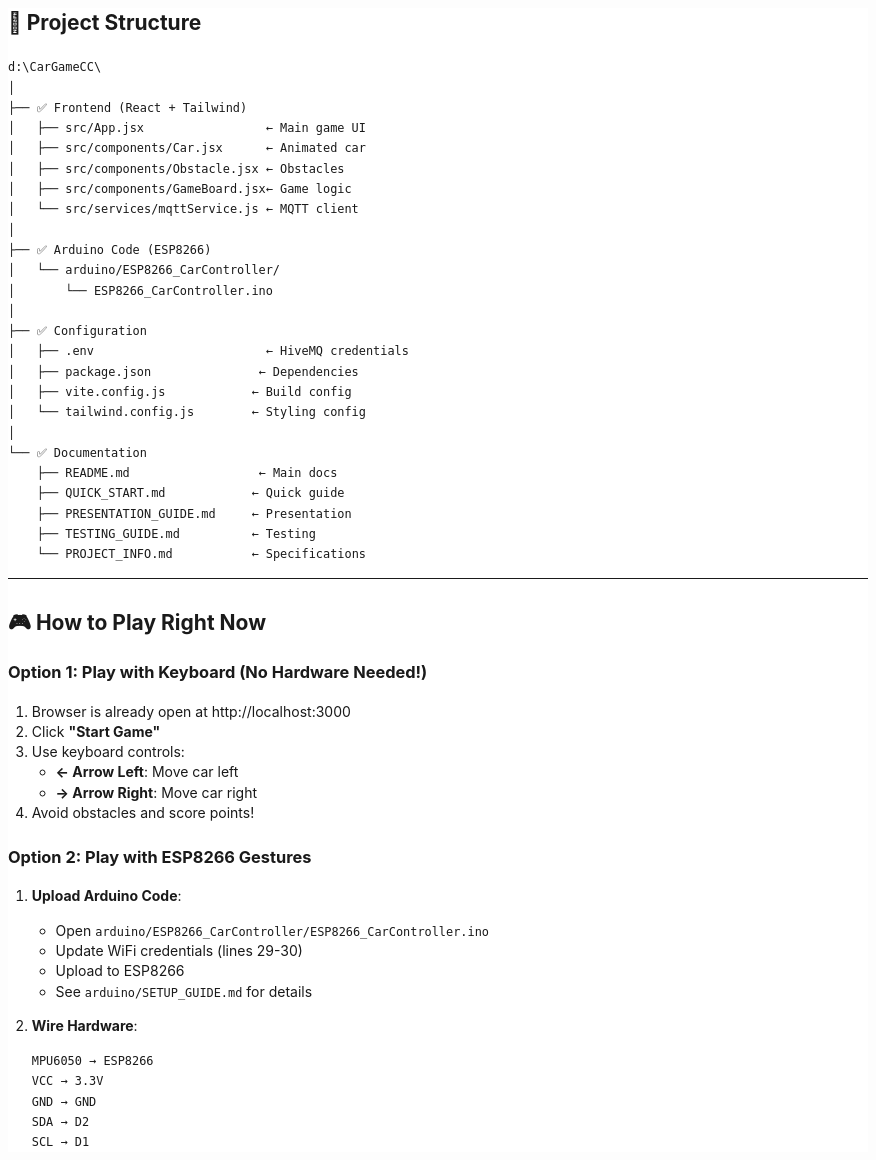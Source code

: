 
## 📂 Project Structure

```
d:\CarGameCC\
│
├── ✅ Frontend (React + Tailwind)
│   ├── src/App.jsx                 ← Main game UI
│   ├── src/components/Car.jsx      ← Animated car
│   ├── src/components/Obstacle.jsx ← Obstacles
│   ├── src/components/GameBoard.jsx← Game logic
│   └── src/services/mqttService.js ← MQTT client
│
├── ✅ Arduino Code (ESP8266)
│   └── arduino/ESP8266_CarController/
│       └── ESP8266_CarController.ino
│
├── ✅ Configuration
│   ├── .env                        ← HiveMQ credentials
│   ├── package.json               ← Dependencies
│   ├── vite.config.js            ← Build config
│   └── tailwind.config.js        ← Styling config
│
└── ✅ Documentation
    ├── README.md                  ← Main docs
    ├── QUICK_START.md            ← Quick guide
    ├── PRESENTATION_GUIDE.md     ← Presentation
    ├── TESTING_GUIDE.md          ← Testing
    └── PROJECT_INFO.md           ← Specifications
```

---

## 🎮 How to Play Right Now

### Option 1: Play with Keyboard (No Hardware Needed!)
1. Browser is already open at http://localhost:3000
2. Click **"Start Game"**
3. Use keyboard controls:
   - **← Arrow Left**: Move car left
   - **→ Arrow Right**: Move car right
4. Avoid obstacles and score points!

### Option 2: Play with ESP8266 Gestures
1. **Upload Arduino Code**:
   - Open `arduino/ESP8266_CarController/ESP8266_CarController.ino`
   - Update WiFi credentials (lines 29-30)
   - Upload to ESP8266
   - See `arduino/SETUP_GUIDE.md` for details

2. **Wire Hardware**:
   ```
   MPU6050 → ESP8266
   VCC → 3.3V
   GND → GND
   SDA → D2
   SCL → D1
   ```
